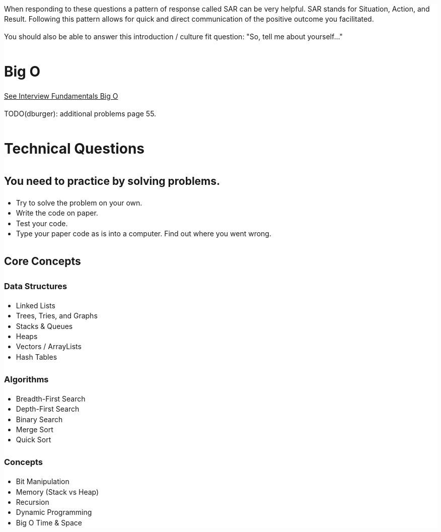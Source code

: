 When responding to these questions a pattern of response called SAR
can be very helpful. SAR stands for Situation, Action, and Result.
Following this pattern allows for quick and direct communication of
the positive outcome you facilitated.

You should also be able to answer this introduction / culture fit
question: "So, tell me about yourself..."

# Big O

[See Interview Fundamentals Big O](../interview-fundamentals)

TODO(dburger): additional problems page 55.

# Technical Questions

## You need to practice by solving problems.

- Try to solve the problem on your own.
- Write the code on paper.
- Test your code.
- Type your paper code as is into a computer. Find out where you
  went wrong.

## Core Concepts

### Data Structures

- Linked Lists
- Trees, Tries, and Graphs
- Stacks & Queues
- Heaps
- Vectors / ArrayLists
- Hash Tables

### Algorithms

- Breadth-First Search
- Depth-First Search
- Binary Search
- Merge Sort
- Quick Sort

### Concepts

- Bit Manipulation
- Memory (Stack vs Heap)
- Recursion
- Dynamic Programming
- Big O Time & Space
